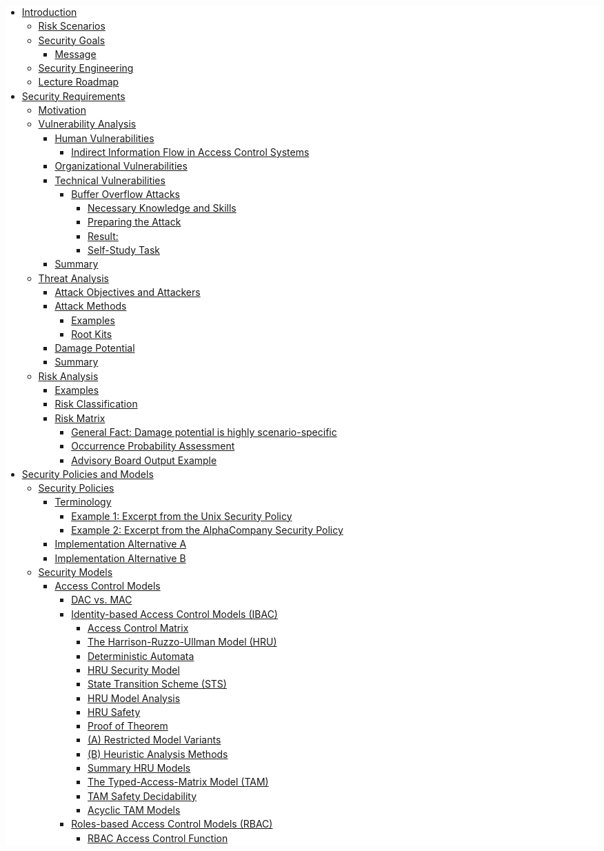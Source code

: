 - [Introduction](#introduction)
  - [Risk Scenarios](#risk-scenarios)
  - [Security Goals](#security-goals)
    - [Message](#message)
  - [Security Engineering](#security-engineering)
  - [Lecture Roadmap](#lecture-roadmap)
- [Security Requirements](#security-requirements)
  - [Motivation](#motivation)
  - [Vulnerability Analysis](#vulnerability-analysis)
    - [Human Vulnerabilities](#human-vulnerabilities)
      - [Indirect Information Flow in Access Control Systems](#indirect-information-flow-in-access-control-systems)
    - [Organizational Vulnerabilities](#organizational-vulnerabilities)
    - [Technical Vulnerabilities](#technical-vulnerabilities)
      - [Buffer Overflow Attacks](#buffer-overflow-attacks)
        - [Necessary Knowledge and Skills](#necessary-knowledge-and-skills)
        - [Preparing the Attack](#preparing-the-attack)
        - [Result:](#result)
        - [Self-Study Task](#self-study-task)
    - [Summary](#summary)
  - [Threat Analysis](#threat-analysis)
    - [Attack Objectives and Attackers](#attack-objectives-and-attackers)
    - [Attack Methods](#attack-methods)
      - [Examples](#examples)
      - [Root Kits](#root-kits)
    - [Damage Potential](#damage-potential)
    - [Summary](#summary-1)
  - [Risk Analysis](#risk-analysis)
    - [Examples](#examples-1)
    - [Risk Classification](#risk-classification)
    - [Risk Matrix](#risk-matrix)
      - [General Fact: Damage potential is highly scenario-specific](#general-fact-damage-potential-is-highly-scenario-specific)
      - [Occurrence Probability Assessment](#occurrence-probability-assessment)
      - [Advisory Board Output Example](#advisory-board-output-example)
- [Security Policies and Models](#security-policies-and-models)
  - [Security Policies](#security-policies)
    - [Terminology](#terminology)
        - [Example 1: Excerpt from the Unix Security Policy](#example-1-excerpt-from-the-unix-security-policy)
        - [Example 2: Excerpt from the AlphaCompany Security Policy](#example-2-excerpt-from-the-alphacompany-security-policy)
    - [Implementation Alternative A](#implementation-alternative-a)
    - [Implementation Alternative B](#implementation-alternative-b)
  - [Security Models](#security-models)
    - [Access Control Models](#access-control-models)
        - [DAC vs. MAC](#dac-vs-mac)
      - [Identity-based Access Control Models (IBAC)](#identity-based-access-control-models-ibac)
        - [Access Control Matrix](#access-control-matrix)
        - [The Harrison-Ruzzo-Ullman Model (HRU)](#the-harrison-ruzzo-ullman-model-hru)
        - [Deterministic Automata](#deterministic-automata)
        - [HRU Security Model](#hru-security-model)
        - [State Transition Scheme (STS)](#state-transition-scheme-sts)
        - [HRU Model Analysis](#hru-model-analysis)
        - [HRU Safety](#hru-safety)
        - [Proof of Theorem](#proof-of-theorem)
        - [(A) Restricted Model Variants](#a-restricted-model-variants)
        - [(B) Heuristic Analysis Methods](#b-heuristic-analysis-methods)
        - [Summary HRU Models](#summary-hru-models)
        - [The Typed-Access-Matrix Model (TAM)](#the-typed-access-matrix-model-tam)
        - [TAM Safety Decidability](#tam-safety-decidability)
        - [Acyclic TAM Models](#acyclic-tam-models)
      - [Roles-based Access Control Models (RBAC)](#roles-based-access-control-models-rbac)
        - [RBAC Access Control Function](#rbac-access-control-function)